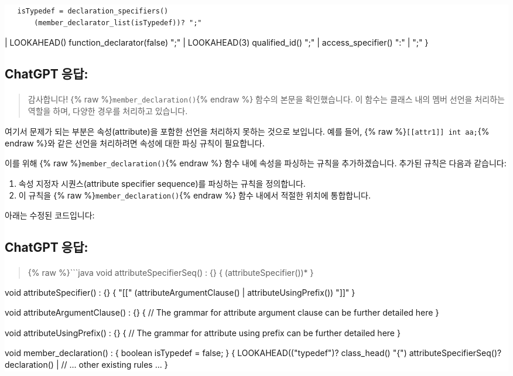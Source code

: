       isTypedef = declaration_specifiers()
           (member_declarator_list(isTypedef))? ";"
   |
    LOOKAHEAD(<ID>) function_declarator(false) ";"
   |
    LOOKAHEAD(3)
     qualified_id() ";"
   |
    access_specifier()  ":"
   |
    ";"
}

## ChatGPT 응답:
> 감사합니다! {% raw %}`member_declaration()`{% endraw %} 함수의 본문을 확인했습니다. 이 함수는 클래스 내의 멤버 선언을 처리하는 역할을 하며, 다양한 경우를 처리하고 있습니다.

여기서 문제가 되는 부분은 속성(attribute)을 포함한 선언을 처리하지 못하는 것으로 보입니다. 예를 들어, {% raw %}`[[attr1]] int aa;`{% endraw %}와 같은 선언을 처리하려면 속성에 대한 파싱 규칙이 필요합니다.

이를 위해 {% raw %}`member_declaration()`{% endraw %} 함수 내에 속성을 파싱하는 규칙을 추가하겠습니다. 추가된 규칙은 다음과 같습니다:

1. 속성 지정자 시퀀스(attribute specifier sequence)를 파싱하는 규칙을 정의합니다.
2. 이 규칙을 {% raw %}`member_declaration()`{% endraw %} 함수 내에서 적절한 위치에 통합합니다.

아래는 수정된 코드입니다:

## ChatGPT 응답:
> {% raw %}```java
void attributeSpecifierSeq() :
{}
{
  (attributeSpecifier())*
}

void attributeSpecifier() :
{}
{
  "[[" (attributeArgumentClause() | attributeUsingPrefix()) "]]"
}

void attributeArgumentClause() :
{}
{
  // The grammar for attribute argument clause can be further detailed here
}

void attributeUsingPrefix() :
{}
{
  // The grammar for attribute using prefix can be further detailed here
}

void member_declaration() :
{ boolean isTypedef = false; }
{
    LOOKAHEAD(("typedef")? class_head() "{") attributeSpecifierSeq()? declaration()
   |
    // ... other existing rules ...
}
```{% endraw %}

```